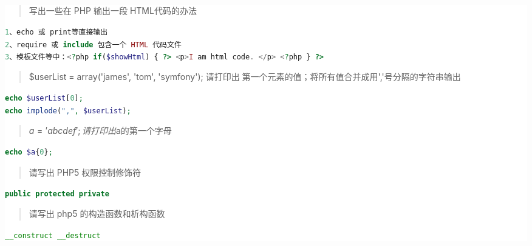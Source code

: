 > 写出一些在 PHP 输出一段 HTML代码的办法

```php
1、echo 或 print等直接输出
2、require 或 include 包含一个 HTML 代码文件
3、模板文件等中：<?php if($showHtml) { ?> <p>I am html code. </p> <?php } ?>
```

> $userList = array('james', 'tom', 'symfony'); 请打印出 第一个元素的值；将所有值合并成用','号分隔的字符串输出

```php
echo $userList[0];
echo implode(",", $userList);
```

> $a = 'abcdef'; 请打印出$a的第一个字母

```php
echo $a{0};
```

> 请写出 PHP5 权限控制修饰符

```php
public protected private
```

> 请写出 php5 的构造函数和析构函数

```php
__construct __destruct
```

> 

```php

```

> 

```php

```

> 

```php

```

> 

```php

```

